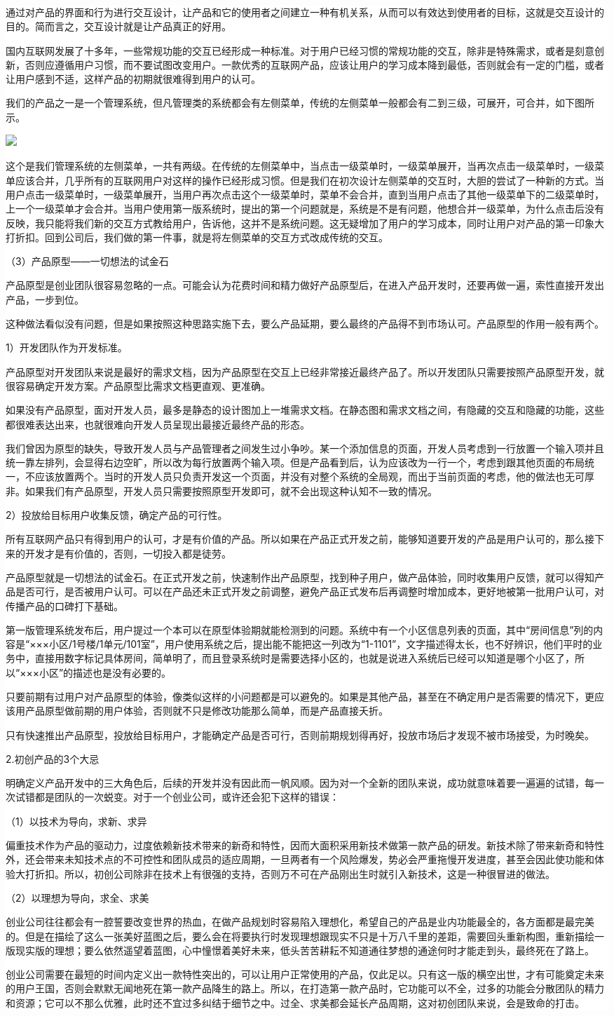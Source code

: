 通过对产品的界面和行为进行交互设计，让产品和它的使用者之间建立一种有机关系，从而可以有效达到使用者的目标，这就是交互设计的目的。简而言之，交互设计就是让产品真正的好用。

国内互联网发展了十多年，一些常规功能的交互已经形成一种标准。对于用户已经习惯的常规功能的交互，除非是特殊需求，或者是刻意创新，否则应遵循用户习惯，而不要试图改变用户。一款优秀的互联网产品，应该让用户的学习成本降到最低，否则就会有一定的门槛，或者让用户感到不适，这样产品的初期就很难得到用户的认可。

我们的产品之一是一个管理系统，但凡管理类的系统都会有左侧菜单，传统的左侧菜单一般都会有二到三级，可展开，可合并，如下图所示。

![](images/image01816_jpeg)

这个是我们管理系统的左侧菜单，一共有两级。在传统的左侧菜单中，当点击一级菜单时，一级菜单展开，当再次点击一级菜单时，一级菜单应该合并，几乎所有的互联网用户对这样的操作已经形成习惯。但是我们在初次设计左侧菜单的交互时，大胆的尝试了一种新的方式。当用户点击一级菜单时，一级菜单展开，当用户再次点击这个一级菜单时，菜单不会合并，直到当用户点击了其他一级菜单下的二级菜单时，上一个一级菜单才会合并。当用户使用第一版系统时，提出的第一个问题就是，系统是不是有问题，他想合并一级菜单，为什么点击后没有反映，我只能将我们新的交互方式教给用户，告诉他，这并不是系统问题。这无疑增加了用户的学习成本，同时让用户对产品的第一印象大打折扣。回到公司后，我们做的第一件事，就是将左侧菜单的交互方式改成传统的交互。

（3）产品原型——一切想法的试金石

产品原型是创业团队很容易忽略的一点。可能会认为花费时间和精力做好产品原型后，在进入产品开发时，还要再做一遍，索性直接开发出产品，一步到位。

这种做法看似没有问题，但是如果按照这种思路实施下去，要么产品延期，要么最终的产品得不到市场认可。产品原型的作用一般有两个。

1）开发团队作为开发标准。

产品原型对开发团队来说是最好的需求文档，因为产品原型在交互上已经非常接近最终产品了。所以开发团队只需要按照产品原型开发，就很容易确定开发方案。产品原型比需求文档更直观、更准确。

如果没有产品原型，面对开发人员，最多是静态的设计图加上一堆需求文档。在静态图和需求文档之间，有隐藏的交互和隐藏的功能，这些都很难表达出来，也就很难向开发人员呈现出最接近最终产品的形态。

我们曾因为原型的缺失，导致开发人员与产品管理者之间发生过小争吵。某一个添加信息的页面，开发人员考虑到一行放置一个输入项并且统一靠左排列，会显得右边空旷，所以改为每行放置两个输入项。但是产品看到后，认为应该改为一行一个，考虑到跟其他页面的布局统一，不应该放置两个。当时的开发人员只负责开发这一个页面，并没有对整个系统的全局观，而出于当前页面的考虑，他的做法也无可厚非。如果我们有产品原型，开发人员只需要按照原型开发即可，就不会出现这种认知不一致的情况。

2）投放给目标用户收集反馈，确定产品的可行性。

所有互联网产品只有得到用户的认可，才是有价值的产品。所以如果在产品正式开发之前，能够知道要开发的产品是用户认可的，那么接下来的开发才是有价值的，否则，一切投入都是徒劳。

产品原型就是一切想法的试金石。在正式开发之前，快速制作出产品原型，找到种子用户，做产品体验，同时收集用户反馈，就可以得知产品是否可行，是否被用户认可。可以在产品还未正式开发之前调整，避免产品正式发布后再调整时增加成本，更好地被第一批用户认可，对传播产品的口碑打下基础。

第一版管理系统发布后，用户提过一个本可以在原型体验期就能检测到的问题。系统中有一个小区信息列表的页面，其中“房间信息”列的内容是“×××小区/1号楼/1单元/101室”，用户使用系统之后，提出能不能把这一列改为“1-1101”，文字描述得太长，也不好辨识，他们平时的业务中，直接用数字标记具体房间，简单明了，而且登录系统时是需要选择小区的，也就是说进入系统后已经可以知道是哪个小区了，所以“×××小区”的描述也是没有必要的。

只要前期有过用户对产品原型的体验，像类似这样的小问题都是可以避免的。如果是其他产品，甚至在不确定用户是否需要的情况下，更应该用产品原型做前期的用户体验，否则就不只是修改功能那么简单，而是产品直接夭折。

只有快速推出产品原型，投放给目标用户，才能确定产品是否可行，否则前期规划得再好，投放市场后才发现不被市场接受，为时晚矣。

2.初创产品的3个大忌

明确定义产品开发中的三大角色后，后续的开发并没有因此而一帆风顺。因为对一个全新的团队来说，成功就意味着要一遍遍的试错，每一次试错都是团队的一次蜕变。对于一个创业公司，或许还会犯下这样的错误：

（1）以技术为导向，求新、求异

偏重技术作为产品的驱动力，过度依赖新技术带来的新奇和特性，因而大面积采用新技术做第一款产品的研发。新技术除了带来新奇和特性外，还会带来未知技术点的不可控性和团队成员的适应周期，一旦两者有一个风险爆发，势必会严重拖慢开发进度，甚至会因此使功能和体验大打折扣。所以，初创公司除非在技术上有很强的支持，否则万不可在产品刚出生时就引入新技术，这是一种很冒进的做法。

（2）以理想为导向，求全、求美

创业公司往往都会有一腔誓要改变世界的热血，在做产品规划时容易陷入理想化，希望自己的产品是业内功能最全的，各方面都是最完美的。但是在描绘了这么一张美好蓝图之后，要么会在将要执行时发现理想跟现实不只是十万八千里的差距，需要回头重新构图，重新描绘一版现实版的理想；要么依然遥望着蓝图，心中憧憬着美好未来，低头苦苦耕耘不知道通往梦想的通途何时才能走到头，最终死在了路上。

创业公司需要在最短的时间内定义出一款特性突出的，可以让用户正常使用的产品，仅此足以。只有这一版的横空出世，才有可能奠定未来的用户王国，否则会默默无闻地死在第一款产品降生的路上。所以，在打造第一款产品时，它功能可以不全，过多的功能会分散团队的精力和资源；它可以不那么优雅，此时还不宜过多纠结于细节之中。过全、求美都会延长产品周期，这对初创团队来说，会是致命的打击。

